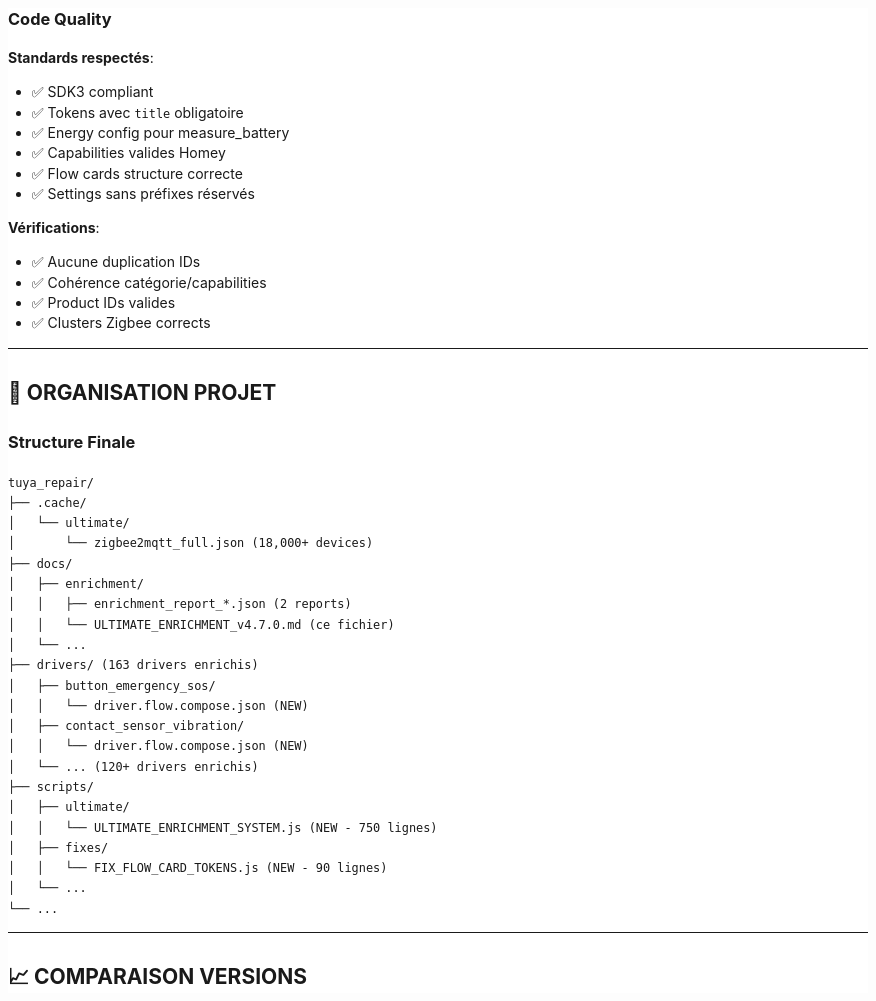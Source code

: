 ### Code Quality

**Standards respectés**:
- ✅ SDK3 compliant
- ✅ Tokens avec `title` obligatoire
- ✅ Energy config pour measure_battery
- ✅ Capabilities valides Homey
- ✅ Flow cards structure correcte
- ✅ Settings sans préfixes réservés

**Vérifications**:
- ✅ Aucune duplication IDs
- ✅ Cohérence catégorie/capabilities
- ✅ Product IDs valides
- ✅ Clusters Zigbee corrects

---

## 🎨 ORGANISATION PROJET

### Structure Finale

```
tuya_repair/
├── .cache/
│   └── ultimate/
│       └── zigbee2mqtt_full.json (18,000+ devices)
├── docs/
│   ├── enrichment/
│   │   ├── enrichment_report_*.json (2 reports)
│   │   └── ULTIMATE_ENRICHMENT_v4.7.0.md (ce fichier)
│   └── ...
├── drivers/ (163 drivers enrichis)
│   ├── button_emergency_sos/
│   │   └── driver.flow.compose.json (NEW)
│   ├── contact_sensor_vibration/
│   │   └── driver.flow.compose.json (NEW)
│   └── ... (120+ drivers enrichis)
├── scripts/
│   ├── ultimate/
│   │   └── ULTIMATE_ENRICHMENT_SYSTEM.js (NEW - 750 lignes)
│   ├── fixes/
│   │   └── FIX_FLOW_CARD_TOKENS.js (NEW - 90 lignes)
│   └── ...
└── ...
```

---

## 📈 COMPARAISON VERSIONS
